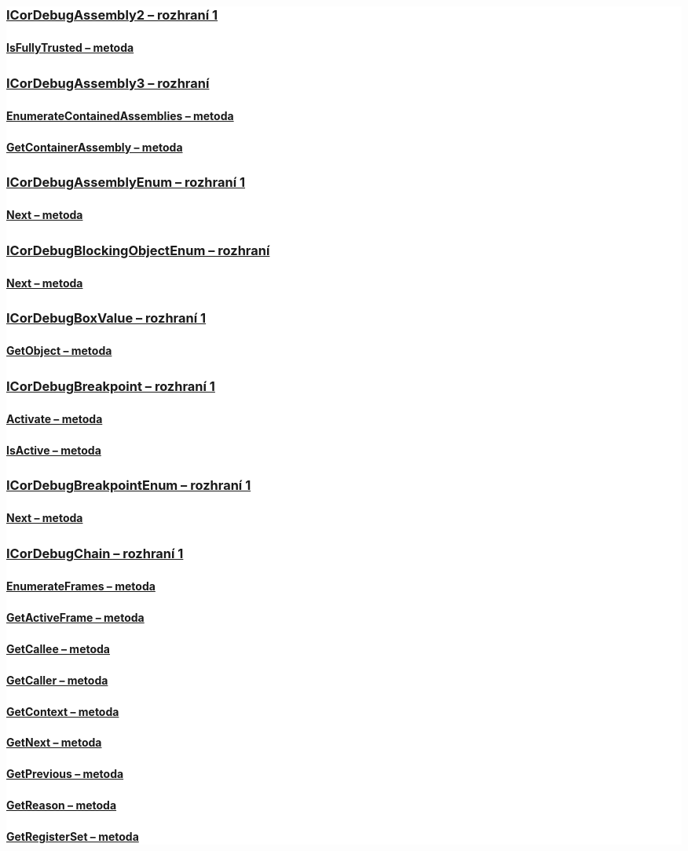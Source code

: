 ### [ICorDebugAssembly2 – rozhraní 1](icordebugassembly2-interface.md)
#### [IsFullyTrusted – metoda](icordebugassembly2-isfullytrusted-method.md)
### [ICorDebugAssembly3 – rozhraní](icordebugassembly3-interface.md)
#### [EnumerateContainedAssemblies – metoda](icordebugassembly3-enumeratecontainedassemblies-method.md)
#### [GetContainerAssembly – metoda](icordebugassembly3-getcontainerassembly-method.md)
### [ICorDebugAssemblyEnum – rozhraní 1](icordebugassemblyenum-interface.md)
#### [Next – metoda](icordebugassemblyenum-next-method.md)
### [ICorDebugBlockingObjectEnum – rozhraní](icordebugblockingobjectenum-interface.md)
#### [Next – metoda](icordebugblockingobjectenum-next-method.md)
### [ICorDebugBoxValue – rozhraní 1](icordebugboxvalue-interface.md)
#### [GetObject – metoda](icordebugboxvalue-getobject-method.md)
### [ICorDebugBreakpoint – rozhraní 1](icordebugbreakpoint-interface.md)
#### [Activate – metoda](icordebugbreakpoint-activate-method.md)
#### [IsActive – metoda](icordebugbreakpoint-isactive-method.md)
### [ICorDebugBreakpointEnum – rozhraní 1](icordebugbreakpointenum-interface.md)
#### [Next – metoda](icordebugbreakpointenum-next-method.md)
### [ICorDebugChain – rozhraní 1](icordebugchain-interface.md)
#### [EnumerateFrames – metoda](icordebugchain-enumerateframes-method.md)
#### [GetActiveFrame – metoda](icordebugchain-getactiveframe-method.md)
#### [GetCallee – metoda](icordebugchain-getcallee-method.md)
#### [GetCaller – metoda](icordebugchain-getcaller-method.md)
#### [GetContext – metoda](icordebugchain-getcontext-method.md)
#### [GetNext – metoda](icordebugchain-getnext-method.md)
#### [GetPrevious – metoda](icordebugchain-getprevious-method.md)
#### [GetReason – metoda](icordebugchain-getreason-method.md)
#### [GetRegisterSet – metoda](icordebugchain-getregisterset-method.md)